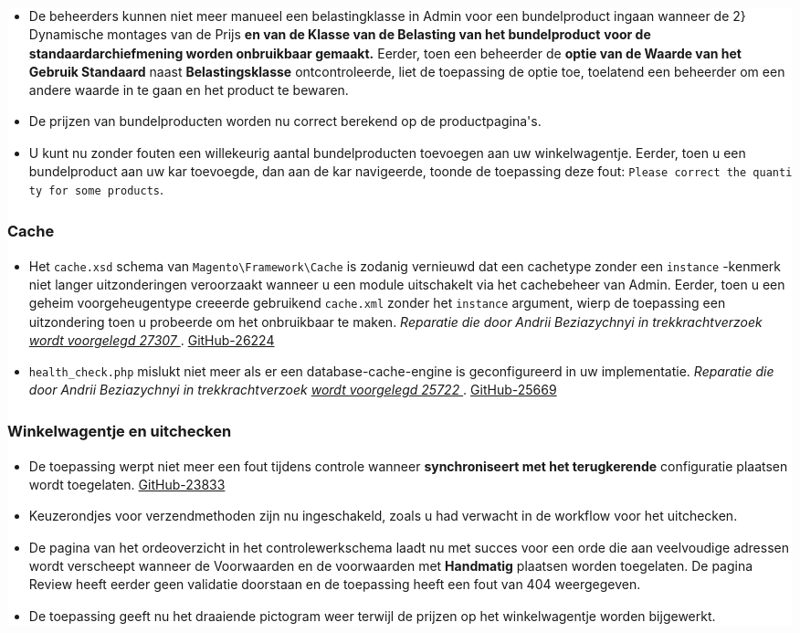 * De beheerders kunnen niet meer manueel een belastingklasse in Admin voor een bundelproduct ingaan wanneer de 2} Dynamische montages van de Prijs **en van de Klasse van de Belasting van het bundelproduct** **voor de standaardarchiefmening worden onbruikbaar gemaakt.** Eerder, toen een beheerder de **optie van de Waarde van het Gebruik Standaard** naast **Belastingsklasse** ontcontroleerde, liet de toepassing de optie toe, toelatend een beheerder om een andere waarde in te gaan en het product te bewaren.



* De prijzen van bundelproducten worden nu correct berekend op de productpagina&#39;s.



* U kunt nu zonder fouten een willekeurig aantal bundelproducten toevoegen aan uw winkelwagentje. Eerder, toen u een bundelproduct aan uw kar toevoegde, dan aan de kar navigeerde, toonde de toepassing deze fout: `Please correct the quantity for some products`.

### Cache



* Het `cache.xsd` schema van `Magento\Framework\Cache` is zodanig vernieuwd dat een cachetype zonder een `instance` -kenmerk niet langer uitzonderingen veroorzaakt wanneer u een module uitschakelt via het cachebeheer van Admin. Eerder, toen u een geheim voorgeheugentype creeerde gebruikend `cache.xml` zonder het `instance` argument, wierp de toepassing een uitzondering toen u probeerde om het onbruikbaar te maken.  _Reparatie die door Andrii Beziazychnyi in trekkrachtverzoek [ wordt voorgelegd 27307 ](https://github.com/magento/magento2/pull/27307)_. [ GitHub-26224 ](https://github.com/magento/magento2/issues/26224)



* `health_check.php` mislukt niet meer als er een database-cache-engine is geconfigureerd in uw implementatie. _Reparatie die door Andrii Beziazychnyi in trekkrachtverzoek [ wordt voorgelegd 25722 ](https://github.com/magento/magento2/pull/25722)_. [ GitHub-25669 ](https://github.com/magento/magento2/issues/25669)

### Winkelwagentje en uitchecken



* De toepassing werpt niet meer een fout tijdens controle wanneer **synchroniseert met het terugkerende** configuratie plaatsen wordt toegelaten. [ GitHub-23833 ](https://github.com/magento/magento2/issues/23833)



* Keuzerondjes voor verzendmethoden zijn nu ingeschakeld, zoals u had verwacht in de workflow voor het uitchecken.



* De pagina van het ordeoverzicht in het controlewerkschema laadt nu met succes voor een orde die aan veelvoudige adressen wordt verscheept wanneer de Voorwaarden en de voorwaarden met **Handmatig** plaatsen worden toegelaten. De pagina Review heeft eerder geen validatie doorstaan en de toepassing heeft een fout van 404 weergegeven.



* De toepassing geeft nu het draaiende pictogram weer terwijl de prijzen op het winkelwagentje worden bijgewerkt.

